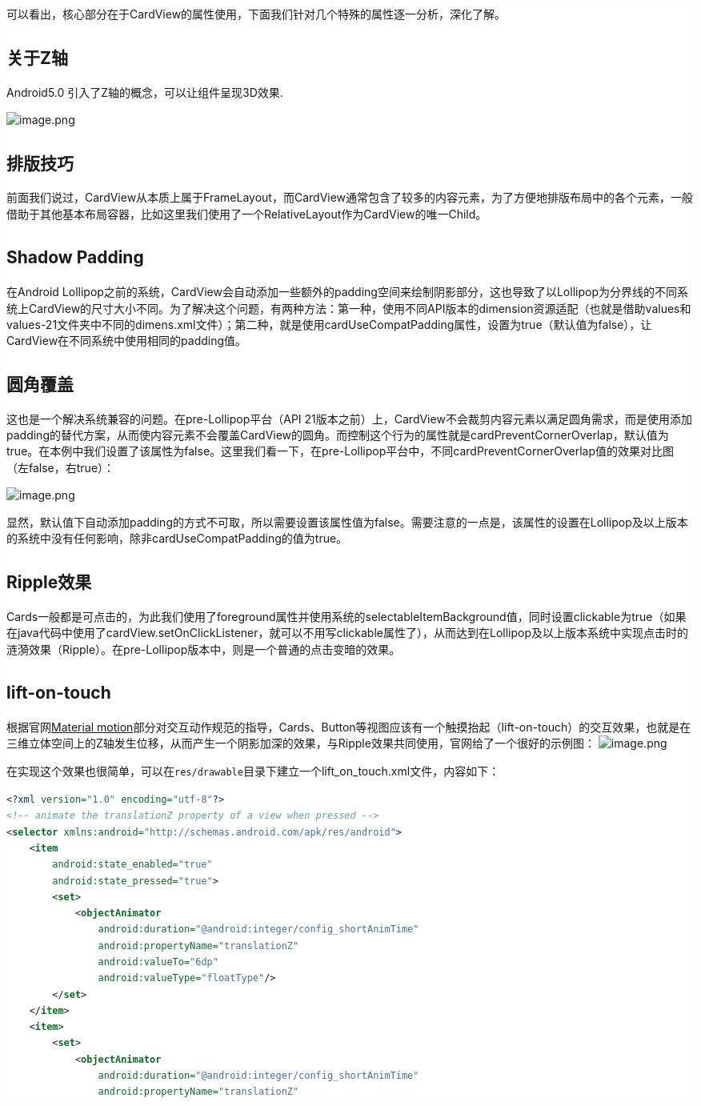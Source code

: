 可以看出，核心部分在于CardView的属性使用，下面我们针对几个特殊的属性逐一分析，深化了解。

## 关于Z轴
Android5.0 引入了Z轴的概念，可以让组件呈现3D效果.

![image.png](https://upload-images.jianshu.io/upload_images/8869373-a0fc7ea8a0da7528.png?imageMogr2/auto-orient/strip%7CimageView2/2/w/1240)


## 排版技巧
前面我们说过，CardView从本质上属于FrameLayout，而CardView通常包含了较多的内容元素，为了方便地排版布局中的各个元素，一般借助于其他基本布局容器，比如这里我们使用了一个RelativeLayout作为CardView的唯一Child。


## Shadow Padding
在Android Lollipop之前的系统，CardView会自动添加一些额外的padding空间来绘制阴影部分，这也导致了以Lollipop为分界线的不同系统上CardView的尺寸大小不同。为了解决这个问题，有两种方法：第一种，使用不同API版本的dimension资源适配（也就是借助values和values-21文件夹中不同的dimens.xml文件）；第二种，就是使用cardUseCompatPadding属性，设置为true（默认值为false），让CardView在不同系统中使用相同的padding值。


## 圆角覆盖
这也是一个解决系统兼容的问题。在pre-Lollipop平台（API 21版本之前）上，CardView不会裁剪内容元素以满足圆角需求，而是使用添加padding的替代方案，从而使内容元素不会覆盖CardView的圆角。而控制这个行为的属性就是cardPreventCornerOverlap，默认值为true。在本例中我们设置了该属性为false。这里我们看一下，在pre-Lollipop平台中，不同cardPreventCornerOverlap值的效果对比图（左false，右true）：

![image.png](https://upload-images.jianshu.io/upload_images/8869373-a72715f47b73cd23.png?imageMogr2/auto-orient/strip%7CimageView2/2/w/1240)

显然，默认值下自动添加padding的方式不可取，所以需要设置该属性值为false。需要注意的一点是，该属性的设置在Lollipop及以上版本的系统中没有任何影响，除非cardUseCompatPadding的值为true。


## Ripple效果
Cards一般都是可点击的，为此我们使用了foreground属性并使用系统的selectableItemBackground值，同时设置clickable为true（如果在java代码中使用了cardView.setOnClickListener，就可以不用写clickable属性了），从而达到在Lollipop及以上版本系统中实现点击时的涟漪效果（Ripple）。在pre-Lollipop版本中，则是一个普通的点击变暗的效果。


## lift-on-touch
根据官网[Material motion](https://material.google.com/motion/material-motion.html#)部分对交互动作规范的指导，Cards、Button等视图应该有一个触摸抬起（lift-on-touch）的交互效果，也就是在三维立体空间上的Z轴发生位移，从而产生一个阴影加深的效果，与Ripple效果共同使用，官网给了一个很好的示例图：
![image.png](https://upload-images.jianshu.io/upload_images/8869373-840421b58db987ed.png?imageMogr2/auto-orient/strip%7CimageView2/2/w/1240)


在实现这个效果也很简单，可以在`res/drawable`目录下建立一个lift_on_touch.xml文件，内容如下：
```xml
<?xml version="1.0" encoding="utf-8"?>
<!-- animate the translationZ property of a view when pressed -->
<selector xmlns:android="http://schemas.android.com/apk/res/android">
    <item
        android:state_enabled="true"
        android:state_pressed="true">
        <set>
            <objectAnimator
                android:duration="@android:integer/config_shortAnimTime"
                android:propertyName="translationZ"
                android:valueTo="6dp"
                android:valueType="floatType"/>
        </set>
    </item>
    <item>
        <set>
            <objectAnimator
                android:duration="@android:integer/config_shortAnimTime"
                android:propertyName="translationZ"
```